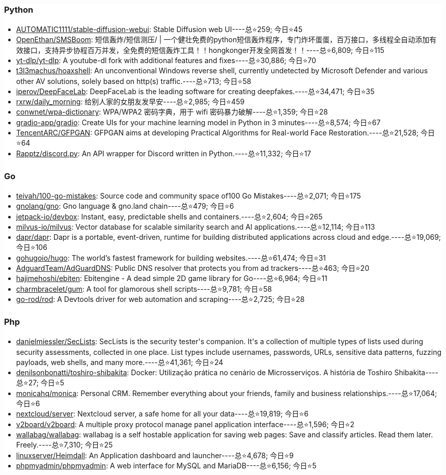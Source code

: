 ### Python 
- [AUTOMATIC1111/stable-diffusion-webui](https://github.com/AUTOMATIC1111/stable-diffusion-webui): Stable Diffusion web UI----总⭐️259; 今日⭐️45 
- [OpenEthan/SMSBoom](https://github.com/OpenEthan/SMSBoom): 短信轰炸/短信测压/ | 一个健壮免费的python短信轰炸程序，专门炸坏蛋蛋，百万接口，多线程全自动添加有效接口，支持异步协程百万并发，全免费的短信轰炸工具！！hongkonger开发全网首发！！----总⭐️6,809; 今日⭐️115 
- [yt-dlp/yt-dlp](https://github.com/yt-dlp/yt-dlp): A youtube-dl fork with additional features and fixes----总⭐️30,886; 今日⭐️70 
- [t3l3machus/hoaxshell](https://github.com/t3l3machus/hoaxshell): An unconventional Windows reverse shell, currently undetected by Microsoft Defender and various other AV solutions, solely based on http(s) traffic.----总⭐️713; 今日⭐️58 
- [iperov/DeepFaceLab](https://github.com/iperov/DeepFaceLab): DeepFaceLab is the leading software for creating deepfakes.----总⭐️34,471; 今日⭐️35 
- [rxrw/daily_morning](https://github.com/rxrw/daily_morning): 给别人家的女朋友发早安----总⭐️2,985; 今日⭐️459 
- [conwnet/wpa-dictionary](https://github.com/conwnet/wpa-dictionary): WPA/WPA2 密码字典，用于 wifi 密码暴力破解----总⭐️1,359; 今日⭐️28 
- [gradio-app/gradio](https://github.com/gradio-app/gradio): Create UIs for your machine learning model in Python in 3 minutes----总⭐️8,574; 今日⭐️67 
- [TencentARC/GFPGAN](https://github.com/TencentARC/GFPGAN): GFPGAN aims at developing Practical Algorithms for Real-world Face Restoration.----总⭐️21,528; 今日⭐️64 
- [Rapptz/discord.py](https://github.com/Rapptz/discord.py): An API wrapper for Discord written in Python.----总⭐️11,332; 今日⭐️17 

### Go 
- [teivah/100-go-mistakes](https://github.com/teivah/100-go-mistakes): Source code and community space of100 Go Mistakes----总⭐️2,071; 今日⭐️175 
- [gnolang/gno](https://github.com/gnolang/gno): Gno language & gno.land chain----总⭐️479; 今日⭐️6 
- [jetpack-io/devbox](https://github.com/jetpack-io/devbox): Instant, easy, predictable shells and containers.----总⭐️2,604; 今日⭐️265 
- [milvus-io/milvus](https://github.com/milvus-io/milvus): Vector database for scalable similarity search and AI applications.----总⭐️12,114; 今日⭐️113 
- [dapr/dapr](https://github.com/dapr/dapr): Dapr is a portable, event-driven, runtime for building distributed applications across cloud and edge.----总⭐️19,069; 今日⭐️106 
- [gohugoio/hugo](https://github.com/gohugoio/hugo): The world’s fastest framework for building websites.----总⭐️61,474; 今日⭐️31 
- [AdguardTeam/AdGuardDNS](https://github.com/AdguardTeam/AdGuardDNS): Public DNS resolver that protects you from ad trackers----总⭐️463; 今日⭐️20 
- [hajimehoshi/ebiten](https://github.com/hajimehoshi/ebiten): Ebitengine - A dead simple 2D game library for Go----总⭐️6,964; 今日⭐️11 
- [charmbracelet/gum](https://github.com/charmbracelet/gum): A tool for glamorous shell scripts----总⭐️9,781; 今日⭐️58 
- [go-rod/rod](https://github.com/go-rod/rod): A Devtools driver for web automation and scraping----总⭐️2,725; 今日⭐️28 

### Php 
- [danielmiessler/SecLists](https://github.com/danielmiessler/SecLists): SecLists is the security tester's companion. It's a collection of multiple types of lists used during security assessments, collected in one place. List types include usernames, passwords, URLs, sensitive data patterns, fuzzing payloads, web shells, and many more.----总⭐️41,361; 今日⭐️24 
- [denilsonbonatti/toshiro-shibakita](https://github.com/denilsonbonatti/toshiro-shibakita): Docker: Utilização prática no cenário de Microsserviços. A história de Toshiro Shibakita----总⭐️27; 今日⭐️5 
- [monicahq/monica](https://github.com/monicahq/monica): Personal CRM. Remember everything about your friends, family and business relationships.----总⭐️17,064; 今日⭐️6 
- [nextcloud/server](https://github.com/nextcloud/server): Nextcloud server, a safe home for all your data----总⭐️19,819; 今日⭐️6 
- [v2board/v2board](https://github.com/v2board/v2board): A multiple proxy protocol manage panel application interface----总⭐️1,596; 今日⭐️2 
- [wallabag/wallabag](https://github.com/wallabag/wallabag): wallabag is a self hostable application for saving web pages: Save and classify articles. Read them later. Freely.----总⭐️7,310; 今日⭐️25 
- [linuxserver/Heimdall](https://github.com/linuxserver/Heimdall): An Application dashboard and launcher----总⭐️4,678; 今日⭐️9 
- [phpmyadmin/phpmyadmin](https://github.com/phpmyadmin/phpmyadmin): A web interface for MySQL and MariaDB----总⭐️6,156; 今日⭐️5 